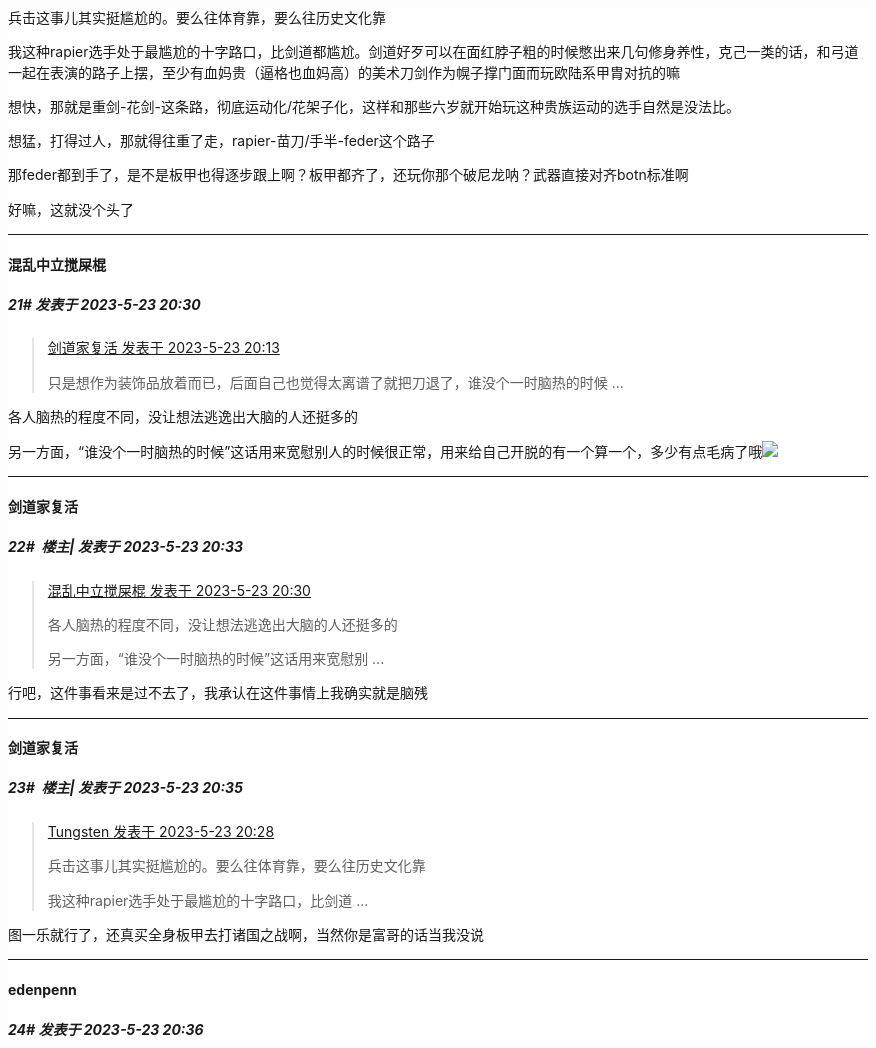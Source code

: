兵击这事儿其实挺尴尬的。要么往体育靠，要么往历史文化靠

我这种rapier选手处于最尴尬的十字路口，比剑道都尴尬。剑道好歹可以在面红脖子粗的时候憋出来几句修身养性，克己一类的话，和弓道一起在表演的路子上摆，至少有血妈贵（逼格也血妈高）的美术刀剑作为幌子撑门面而玩欧陆系甲胄对抗的嘛

想快，那就是重剑-花剑-这条路，彻底运动化/花架子化，这样和那些六岁就开始玩这种贵族运动的选手自然是没法比。

想猛，打得过人，那就得往重了走，rapier-苗刀/手半-feder这个路子

那feder都到手了，是不是板甲也得逐步跟上啊？板甲都齐了，还玩你那个破尼龙呐？武器直接对齐botn标准啊

好嘛，这就没个头了

*****

####  混乱中立搅屎棍  
##### 21#       发表于 2023-5-23 20:30

<blockquote><a href="httphttps://bbs.saraba1st.com/2b/forum.php?mod=redirect&amp;goto=findpost&amp;pid=60963307&amp;ptid=2135566" target="_blank">剑道家复活 发表于 2023-5-23 20:13</a>

只是想作为装饰品放着而已，后面自己也觉得太离谱了就把刀退了，谁没个一时脑热的时候 ...</blockquote>
各人脑热的程度不同，没让想法逃逸出大脑的人还挺多的

另一方面，“谁没个一时脑热的时候”这话用来宽慰别人的时候很正常，用来给自己开脱的有一个算一个，多少有点毛病了哦<img src="https://static.saraba1st.com/image/smiley/face2017/067.png" referrerpolicy="no-referrer">

*****

####  剑道家复活  
##### 22#         楼主| 发表于 2023-5-23 20:33

<blockquote><a href="httphttps://bbs.saraba1st.com/2b/forum.php?mod=redirect&amp;goto=findpost&amp;pid=60963498&amp;ptid=2135566" target="_blank">混乱中立搅屎棍 发表于 2023-5-23 20:30</a>

各人脑热的程度不同，没让想法逃逸出大脑的人还挺多的

另一方面，“谁没个一时脑热的时候”这话用来宽慰别 ...</blockquote>
行吧，这件事看来是过不去了，我承认在这件事情上我确实就是脑残

*****

####  剑道家复活  
##### 23#         楼主| 发表于 2023-5-23 20:35

<blockquote><a href="httphttps://bbs.saraba1st.com/2b/forum.php?mod=redirect&amp;goto=findpost&amp;pid=60963477&amp;ptid=2135566" target="_blank">Tungsten 发表于 2023-5-23 20:28</a>

兵击这事儿其实挺尴尬的。要么往体育靠，要么往历史文化靠

我这种rapier选手处于最尴尬的十字路口，比剑道 ...</blockquote>
图一乐就行了，还真买全身板甲去打诸国之战啊，当然你是富哥的话当我没说

*****

####  edenpenn  
##### 24#       发表于 2023-5-23 20:36
